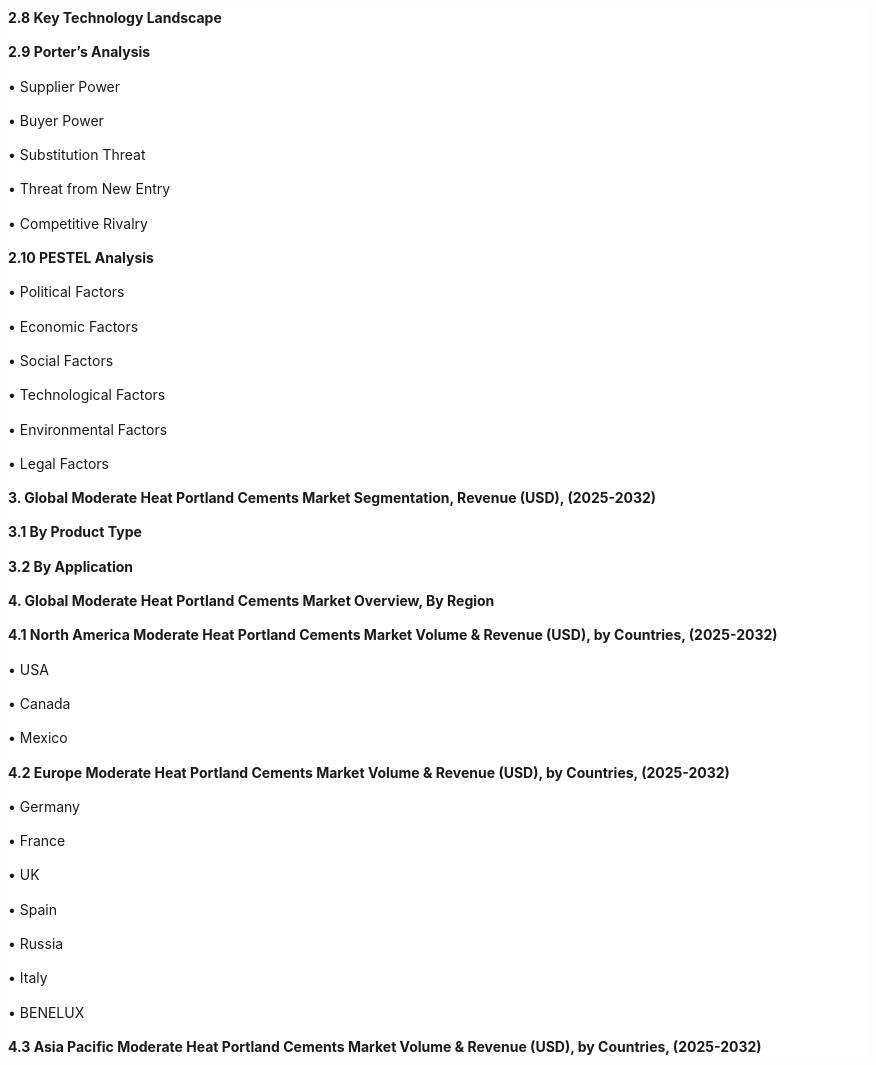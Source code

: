<strong>2.8 Key Technology Landscape</strong>

<strong>2.9 Porter’s Analysis</strong>

• Supplier Power

• Buyer Power

• Substitution Threat

• Threat from New Entry

• Competitive Rivalry

<strong>2.10 PESTEL Analysis</strong>

• Political Factors

• Economic Factors

• Social Factors

• Technological Factors

• Environmental Factors

• Legal Factors

<strong>3. Global Moderate Heat Portland Cements Market Segmentation, Revenue (USD), (2025-2032)</strong>

<strong>3.1 By Product Type</strong>

<strong>3.2 By Application</strong>

<strong>4. Global Moderate Heat Portland Cements Market Overview, By Region</strong>

<strong>4.1 North America Moderate Heat Portland Cements Market Volume &amp; Revenue (USD), by Countries, (2025-2032)</strong>

• USA

• Canada

• Mexico

<strong>4.2 Europe Moderate Heat Portland Cements Market Volume &amp; Revenue (USD), by Countries, (2025-2032)</strong>

• Germany

• France

• UK

• Spain

• Russia

• Italy

• BENELUX

<strong>4.3 Asia Pacific Moderate Heat Portland Cements Market Volume &amp; Revenue (USD), by Countries, (2025-2032)</strong>
